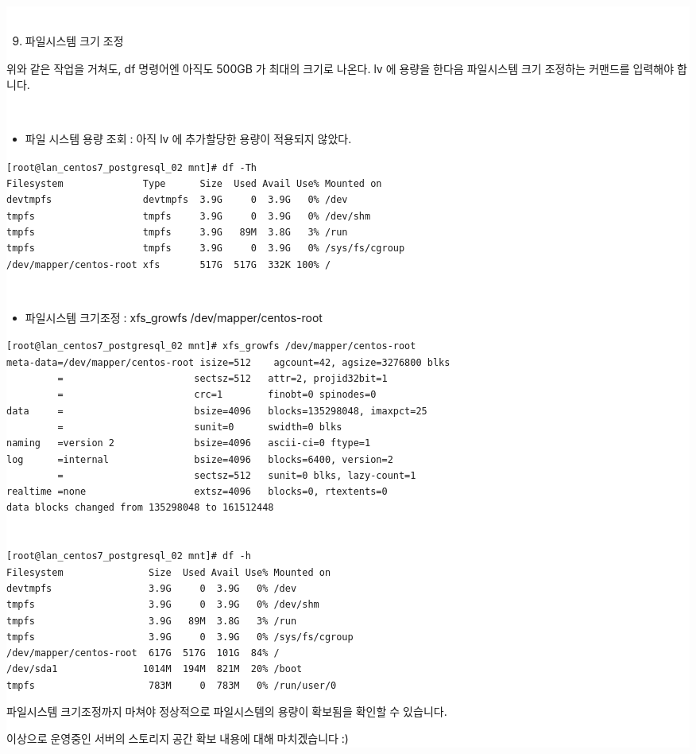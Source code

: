 </br>

9. 파일시스템 크기 조정 

위와 같은 작업을 거쳐도, df 명령어엔 아직도 500GB 가 최대의 크기로 나온다. lv 에 용량을 한다음 파일시스템 크기 조정하는 커맨드를 입력해야 합니다.

</br>

- 파일 시스템 용량 조회 : 아직 lv 에 추가할당한 용량이 적용되지 않았다.
```agsl
[root@lan_centos7_postgresql_02 mnt]# df -Th
Filesystem              Type      Size  Used Avail Use% Mounted on
devtmpfs                devtmpfs  3.9G     0  3.9G   0% /dev
tmpfs                   tmpfs     3.9G     0  3.9G   0% /dev/shm
tmpfs                   tmpfs     3.9G   89M  3.8G   3% /run
tmpfs                   tmpfs     3.9G     0  3.9G   0% /sys/fs/cgroup
/dev/mapper/centos-root xfs       517G  517G  332K 100% /
```

</br>

- 파일시스템 크기조정 : xfs_growfs /dev/mapper/centos-root

```agsl
[root@lan_centos7_postgresql_02 mnt]# xfs_growfs /dev/mapper/centos-root
meta-data=/dev/mapper/centos-root isize=512    agcount=42, agsize=3276800 blks
         =                       sectsz=512   attr=2, projid32bit=1
         =                       crc=1        finobt=0 spinodes=0
data     =                       bsize=4096   blocks=135298048, imaxpct=25
         =                       sunit=0      swidth=0 blks
naming   =version 2              bsize=4096   ascii-ci=0 ftype=1
log      =internal               bsize=4096   blocks=6400, version=2
         =                       sectsz=512   sunit=0 blks, lazy-count=1
realtime =none                   extsz=4096   blocks=0, rtextents=0
data blocks changed from 135298048 to 161512448


[root@lan_centos7_postgresql_02 mnt]# df -h
Filesystem               Size  Used Avail Use% Mounted on
devtmpfs                 3.9G     0  3.9G   0% /dev
tmpfs                    3.9G     0  3.9G   0% /dev/shm
tmpfs                    3.9G   89M  3.8G   3% /run
tmpfs                    3.9G     0  3.9G   0% /sys/fs/cgroup
/dev/mapper/centos-root  617G  517G  101G  84% /
/dev/sda1               1014M  194M  821M  20% /boot
tmpfs                    783M     0  783M   0% /run/user/0
```


파일시스템 크기조정까지 마쳐야 정상적으로 파일시스템의 용량이 확보됨을 확인할 수 있습니다.

이상으로 운영중인 서버의 스토리지 공간 확보 내용에 대해 마치겠습니다 :) 